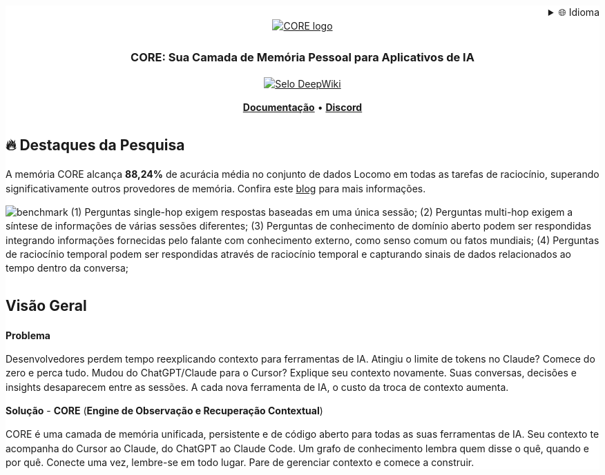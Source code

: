 <div align="right">
  <details><summary >🌐 Idioma</summary></details>
</div>

<div align="center">
  <a href="https://core.heysol.ai">
    <img src="https://github.com/user-attachments/assets/89066cdd-204b-46c2-8ad4-4935f5ca9edd" width="200px" alt="CORE logo" />
  </a>

### CORE: Sua Camada de Memória Pessoal para Aplicativos de IA

<p align="center">
    <a href="https://deepwiki.com/RedPlanetHQ/core">
        <img src="https://deepwiki.com/badge.svg" alt="Selo DeepWiki" />
    </a>
</p>
<p align="center">
    <a href="https://docs.heysol.ai/introduction"><b>Documentação</b></a> •
    <a href="https://discord.gg/YGUZcvDjUa"><b>Discord</b></a>
</p>
</div>

## 🔥 Destaques da Pesquisa

A memória CORE alcança **88,24%** de acurácia média no conjunto de dados Locomo em todas as tarefas de raciocínio, superando significativamente outros provedores de memória. Confira este [blog](https://blog.heysol.ai/core-build-memory-knowledge-graph-for-individuals-and-achieved-sota-on-locomo-benchmark/) para mais informações.

<img width="6048" height="3428" alt="benchmark" src="https://github.com/user-attachments/assets/2e5fdac5-02ed-4d00-9312-c21d09974e1f" />
(1) Perguntas single-hop exigem respostas baseadas em uma única sessão; (2) Perguntas multi-hop exigem a síntese de informações de várias sessões diferentes; (3) Perguntas de conhecimento de domínio aberto podem ser respondidas integrando informações fornecidas pelo falante com conhecimento externo, como senso comum ou fatos mundiais; (4) Perguntas de raciocínio temporal podem ser respondidas através de raciocínio temporal e capturando sinais de dados relacionados ao tempo dentro da conversa;

## Visão Geral

**Problema**

Desenvolvedores perdem tempo reexplicando contexto para ferramentas de IA. Atingiu o limite de tokens no Claude? Comece do zero e perca tudo. Mudou do ChatGPT/Claude para o Cursor? Explique seu contexto novamente. Suas conversas, decisões e insights desaparecem entre as sessões. A cada nova ferramenta de IA, o custo da troca de contexto aumenta.

**Solução** - **CORE** (**Engine de Observação e Recuperação Contextual**)

CORE é uma camada de memória unificada, persistente e de código aberto para todas as suas ferramentas de IA. Seu contexto te acompanha do Cursor ao Claude, do ChatGPT ao Claude Code. Um grafo de conhecimento lembra quem disse o quê, quando e por quê. Conecte uma vez, lembre-se em todo lugar. Pare de gerenciar contexto e comece a construir.

